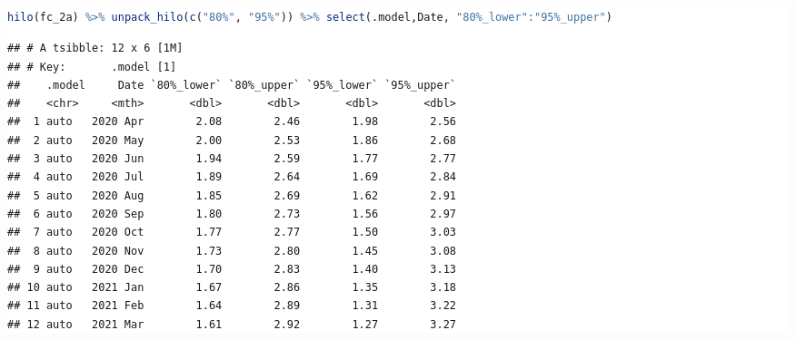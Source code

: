 ``` r
hilo(fc_2a) %>% unpack_hilo(c("80%", "95%")) %>% select(.model,Date, "80%_lower":"95%_upper")
```

    ## # A tsibble: 12 x 6 [1M]
    ## # Key:       .model [1]
    ##    .model     Date `80%_lower` `80%_upper` `95%_lower` `95%_upper`
    ##    <chr>     <mth>       <dbl>       <dbl>       <dbl>       <dbl>
    ##  1 auto   2020 Apr        2.08        2.46        1.98        2.56
    ##  2 auto   2020 May        2.00        2.53        1.86        2.68
    ##  3 auto   2020 Jun        1.94        2.59        1.77        2.77
    ##  4 auto   2020 Jul        1.89        2.64        1.69        2.84
    ##  5 auto   2020 Aug        1.85        2.69        1.62        2.91
    ##  6 auto   2020 Sep        1.80        2.73        1.56        2.97
    ##  7 auto   2020 Oct        1.77        2.77        1.50        3.03
    ##  8 auto   2020 Nov        1.73        2.80        1.45        3.08
    ##  9 auto   2020 Dec        1.70        2.83        1.40        3.13
    ## 10 auto   2021 Jan        1.67        2.86        1.35        3.18
    ## 11 auto   2021 Feb        1.64        2.89        1.31        3.22
    ## 12 auto   2021 Mar        1.61        2.92        1.27        3.27
